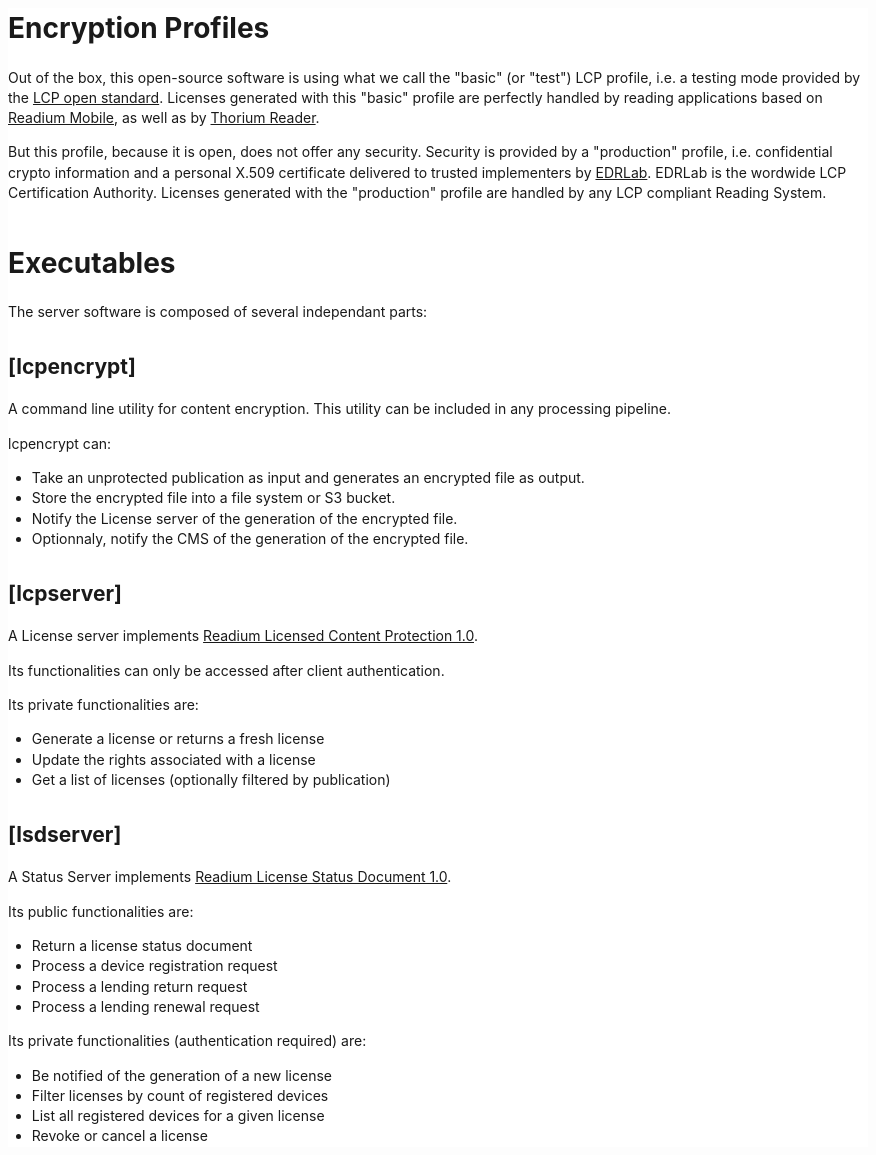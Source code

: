 Encryption Profiles
===================
Out of the box, this open-source software is using what we call the "basic" (or "test") LCP profile, i.e. a testing mode provided by the [LCP open standard](https://readium.org/lcp-specs/). Licenses generated with this "basic" profile are perfectly handled by reading applications based on [Readium Mobile](https://www.edrlab.org/software/readium-mobile/), as well as by [Thorium Reader](https://www.edrlab.org/software/thorium-reader/).

But this profile, because it is open, does not offer any security. Security is provided by a "production" profile, i.e. confidential crypto information and a personal X.509 certificate delivered to trusted implementers by [EDRLab](mailto:contact@edrlab.org). EDRLab is the wordwide LCP Certification Authority. Licenses generated with the "production" profile are handled by any LCP compliant Reading System.

Executables
===========
The server software is composed of several independant parts:

## [lcpencrypt]  

A command line utility for content encryption. This utility can be included in any processing pipeline. 

lcpencrypt can:
* Take an unprotected publication as input and generates an encrypted file as output.
* Store the encrypted file into a file system or S3 bucket.
* Notify the License server of the generation of the encrypted file.
* Optionnaly, notify the CMS of the generation of the encrypted file.

## [lcpserver]

A License server implements [Readium Licensed Content Protection 1.0](https://readium.org/lcp-specs/releases/lcp/latest).

Its functionalities can only be accessed after client authentication.

Its private functionalities are:
* Generate a license or returns a fresh license
* Update the rights associated with a license
* Get a list of licenses (optionally filtered by publication)

## [lsdserver]

A Status Server implements [Readium License Status Document 1.0](https://readium.org/lcp-specs/releases/lsd/latest).

Its public functionalities are:
* Return a license status document
* Process a device registration request
* Process a lending return request
* Process a lending renewal request

Its private functionalities (authentication required) are:
* Be notified of the generation of a new license
* Filter licenses by count of registered devices
* List all registered devices for a given license
* Revoke or cancel a license
